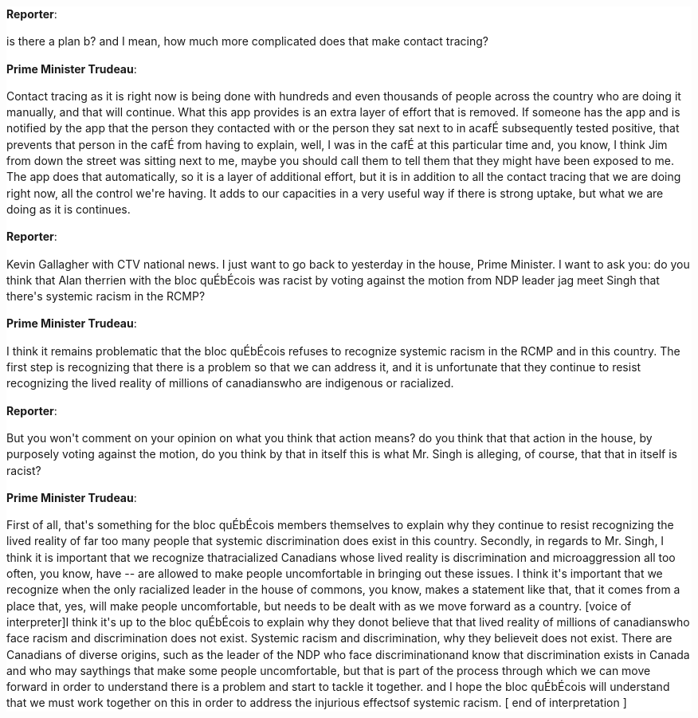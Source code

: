 

**Reporter**:

is there a plan b? and I mean, how much more complicated does that make contact tracing?



**Prime Minister Trudeau**:

Contact tracing as it is right now is being done with hundreds and even thousands of people across the country who are doing it manually, and that will continue.
What this app provides is an extra layer of effort that is removed.
If someone has the app and is notified by the app that the person they contacted with or the person they sat next to in acafÉ subsequently tested positive, that prevents that person in the cafÉ from having to explain, well, I was in the cafÉ at this particular time and, you know, I think Jim from down the street was sitting next to me, maybe you should call them to tell them that they might have been exposed to me. The app does that automatically, so it is a layer of additional effort, but it is in addition to all the contact tracing that we are doing right now, all the control we're having.
It adds to our capacities in a very useful way if there is strong uptake, but what we are doing as it is continues.



**Reporter**:

Kevin Gallagher with CTV national news.
I just want to go back to yesterday in the house, Prime Minister.
I want to ask you: do you think that Alan therrien with the bloc quÉbÉcois was racist by voting against the motion from NDP leader jag meet Singh that there's systemic racism in the RCMP?



**Prime Minister Trudeau**:

I think it remains problematic that the bloc quÉbÉcois refuses to recognize systemic racism in the RCMP and in this country.
The first step is recognizing that there is a problem so that we can address it, and it is unfortunate that they continue to resist recognizing the lived reality of millions of canadianswho are indigenous or racialized.



**Reporter**:

But you won't comment on your opinion on what you think that action means? do you think that that action in the house, by purposely voting against the motion, do you think by that in itself this is what Mr. Singh is alleging, of course, that that in itself is racist?



**Prime Minister Trudeau**:

First of all, that's something for the bloc quÉbÉcois members themselves to explain why they continue to resist recognizing the lived reality of far too many people that systemic discrimination does exist in this country.
Secondly, in regards to Mr. Singh, I think it is important that we recognize thatracialized Canadians whose lived reality is discrimination and microaggression all too often, you know, have -- are allowed to make people uncomfortable in bringing out these issues.
I think it's important that we recognize when the only racialized leader in the house of commons, you know, makes a statement like that, that it comes from a place that, yes, will make people uncomfortable, but needs to be dealt with as we move forward as a country.
[voice of interpreter]I think it's up to the bloc quÉbÉcois to explain why they donot believe that that lived reality of millions of canadianswho face racism and discrimination does not exist.
Systemic racism and discrimination, why they believeit does not exist.
There are Canadians of diverse origins, such as the leader of the NDP who face discriminationand know that discrimination exists in Canada and who may saythings that make some people uncomfortable, but that is part of the process through which we can move forward in order to understand there is a problem and start to tackle it together.
and I hope the bloc quÉbÉcois will understand that we must work together on this in order to address the injurious effectsof systemic racism.
[ end of interpretation ]
